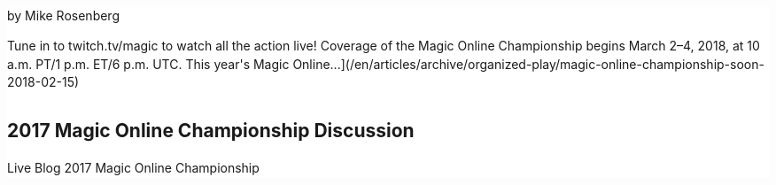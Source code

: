
by Mike Rosenberg




 Tune in to twitch.tv/magic to watch all the action live! Coverage of the Magic Online Championship begins March 2–4, 2018, at 10 a.m. PT/1 p.m. ET/6 p.m. UTC.
This year's Magic Online...](/en/articles/archive/organized-play/magic-online-championship-soon-2018-02-15)









2017 Magic Online Championship Discussion
-----------------------------------------


Live Blog 2017 Magic Online Championship
 







